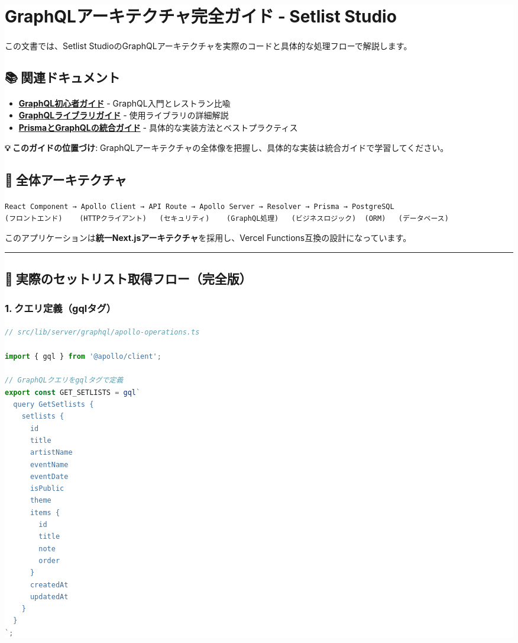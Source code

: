 # GraphQLアーキテクチャ完全ガイド - Setlist Studio

この文書では、Setlist StudioのGraphQLアーキテクチャを実際のコードと具体的な処理フローで解説します。

## 📚 関連ドキュメント

- **[GraphQL初心者ガイド](../../guide/api/GRAPHQL_BEGINNER_GUIDE.md)** - GraphQL入門とレストラン比喩
- **[GraphQLライブラリガイド](../../guide/api/GRAPHQL_LIBRARIES_GUIDE.md)** - 使用ライブラリの詳細解説
- **[PrismaとGraphQLの統合ガイド](../../guide/database/PRISMA_GRAPHQL_INTEGRATION_GUIDE.md)** - 具体的な実装方法とベストプラクティス

**💡 このガイドの位置づけ**: GraphQLアーキテクチャの全体像を把握し、具体的な実装は統合ガイドで学習してください。

## 🏢 全体アーキテクチャ

```
React Component → Apollo Client → API Route → Apollo Server → Resolver → Prisma → PostgreSQL
(フロントエンド)    (HTTPクライアント)   (セキュリティ)    (GraphQL処理)   (ビジネスロジック)  (ORM)   (データベース)
```

このアプリケーションは**統一Next.jsアーキテクチャ**を採用し、Vercel Functions互換の設計になっています。

---

## 🔄 実際のセットリスト取得フロー（完全版）

### 1. クエリ定義（gqlタグ）

```typescript
// src/lib/server/graphql/apollo-operations.ts

import { gql } from '@apollo/client';

// GraphQLクエリをgqlタグで定義
export const GET_SETLISTS = gql`
  query GetSetlists {
    setlists {
      id
      title
      artistName
      eventName
      eventDate
      isPublic
      theme
      items {
        id
        title
        note
        order
      }
      createdAt
      updatedAt
    }
  }
`;
```
